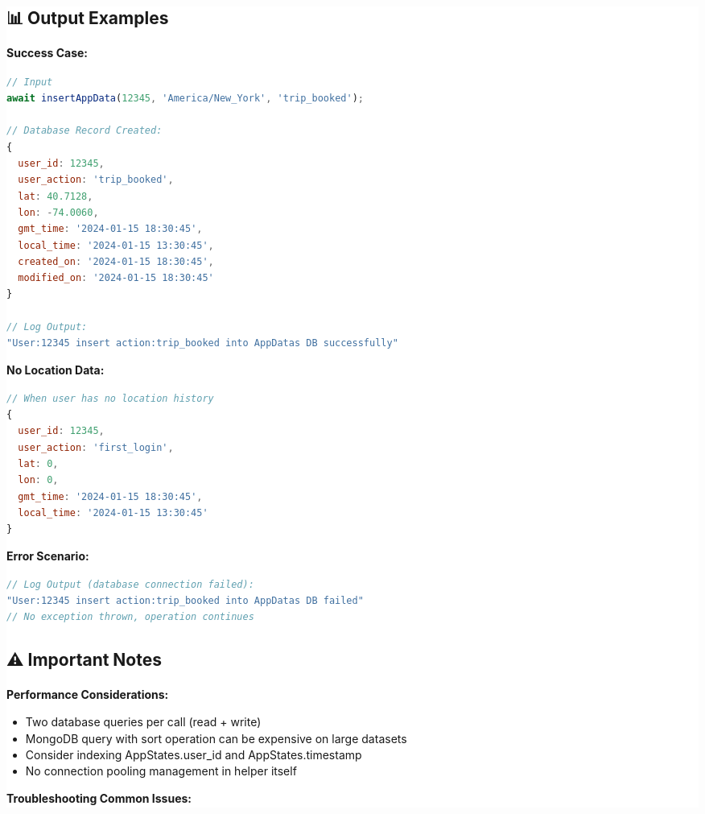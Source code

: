 ## 📊 Output Examples

**Success Case:**
```javascript
// Input
await insertAppData(12345, 'America/New_York', 'trip_booked');

// Database Record Created:
{
  user_id: 12345,
  user_action: 'trip_booked',
  lat: 40.7128,
  lon: -74.0060,
  gmt_time: '2024-01-15 18:30:45',
  local_time: '2024-01-15 13:30:45',
  created_on: '2024-01-15 18:30:45',
  modified_on: '2024-01-15 18:30:45'
}

// Log Output:
"User:12345 insert action:trip_booked into AppDatas DB successfully"
```

**No Location Data:**
```javascript
// When user has no location history
{
  user_id: 12345,
  user_action: 'first_login',
  lat: 0,
  lon: 0,
  gmt_time: '2024-01-15 18:30:45',
  local_time: '2024-01-15 13:30:45'
}
```

**Error Scenario:**
```javascript
// Log Output (database connection failed):
"User:12345 insert action:trip_booked into AppDatas DB failed"
// No exception thrown, operation continues
```

## ⚠️ Important Notes

**Performance Considerations:**
- Two database queries per call (read + write)
- MongoDB query with sort operation can be expensive on large datasets
- Consider indexing AppStates.user_id and AppStates.timestamp
- No connection pooling management in helper itself

**Troubleshooting Common Issues:**
